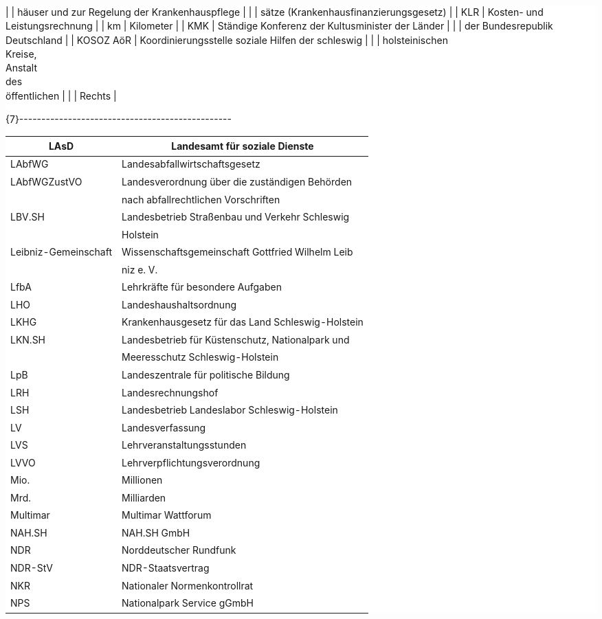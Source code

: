 |                      | häuser und zur Regelung der Krankenhauspflege               |
|                      | sätze (Krankenhausfinanzierungsgesetz)                      |
| KLR                  | Kosten- und Leistungsrechnung                               |
| km                   | Kilometer                                                   |
| KMK                  | Ständige Konferenz der Kultusminister der Länder            |
|                      | der Bundesrepublik Deutschland                              |
| KOSOZ AöR            | Koordinierungsstelle soziale Hilfen der schleswig           |
|                      | holsteinischen<br>Kreise,<br>Anstalt<br>des<br>öffentlichen |
|                      | Rechts                                                      |

{7}------------------------------------------------

| LAsD                 | Landesamt für soziale Dienste                     |
|----------------------|---------------------------------------------------|
| LAbfWG               | Landesabfallwirtschaftsgesetz                     |
| LAbfWGZustVO         | Landesverordnung über die zuständigen Behörden    |
|                      | nach abfallrechtlichen Vorschriften               |
| LBV.SH               | Landesbetrieb Straßenbau und Verkehr Schleswig    |
|                      | Holstein                                          |
| Leibniz-Gemeinschaft | Wissenschaftsgemeinschaft Gottfried Wilhelm Leib  |
|                      | niz e. V.                                         |
| LfbA                 | Lehrkräfte für besondere Aufgaben                 |
| LHO                  | Landeshaushaltsordnung                            |
| LKHG                 | Krankenhausgesetz für das Land Schleswig-Holstein |
| LKN.SH               | Landesbetrieb für Küstenschutz, Nationalpark und  |
|                      | Meeresschutz Schleswig-Holstein                   |
| LpB                  | Landeszentrale für politische Bildung             |
| LRH                  | Landesrechnungshof                                |
| LSH                  | Landesbetrieb Landeslabor Schleswig-Holstein      |
| LV                   | Landesverfassung                                  |
| LVS                  | Lehrveranstaltungsstunden                         |
| LVVO                 | Lehrverpflichtungsverordnung                      |
| Mio.                 | Millionen                                         |
| Mrd.                 | Milliarden                                        |
| Multimar             | Multimar Wattforum                                |
| NAH.SH               | NAH.SH GmbH                                       |
| NDR                  | Norddeutscher Rundfunk                            |
| NDR-StV              | NDR-Staatsvertrag                                 |
| NKR                  | Nationaler Normenkontrollrat                      |
| NPS                  | Nationalpark Service gGmbH                        |